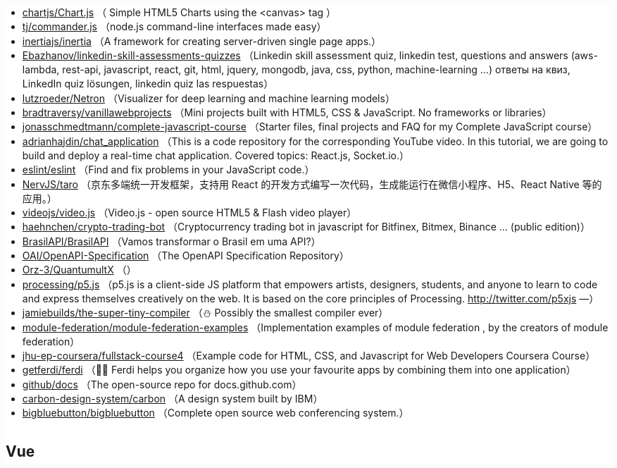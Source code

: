* [chartjs/Chart.js](https://github.com/chartjs/Chart.js) （
        Simple HTML5 Charts using the &lt;canvas&gt; tag
      ）
* [tj/commander.js](https://github.com/tj/commander.js) （node.js command-line interfaces made easy）
* [inertiajs/inertia](https://github.com/inertiajs/inertia) （A framework for creating server-driven single page apps.）
* [Ebazhanov/linkedin-skill-assessments-quizzes](https://github.com/Ebazhanov/linkedin-skill-assessments-quizzes) （Linkedin skill assessment quiz, linkedin test, questions and answers (aws-lambda, rest-api, javascript, react, git, html, jquery, mongodb, java, css, python, machine-learning ...) ответы на квиз, LinkedIn quiz lösungen, linkedin quiz las respuestas）
* [lutzroeder/Netron](https://github.com/lutzroeder/Netron) （Visualizer for deep learning and machine learning models）
* [bradtraversy/vanillawebprojects](https://github.com/bradtraversy/vanillawebprojects) （Mini projects built with HTML5, CSS &amp; JavaScript. No frameworks or libraries）
* [jonasschmedtmann/complete-javascript-course](https://github.com/jonasschmedtmann/complete-javascript-course) （Starter files, final projects and FAQ for my Complete JavaScript course）
* [adrianhajdin/chat_application](https://github.com/adrianhajdin/chat_application) （This is a code repository for the corresponding YouTube video. In this tutorial, we are going to build and deploy a real-time chat application. Covered topics: React.js, Socket.io.）
* [eslint/eslint](https://github.com/eslint/eslint) （Find and fix problems in your JavaScript code.）
* [NervJS/taro](https://github.com/NervJS/taro) （京东多端统一开发框架，支持用 React 的开发方式编写一次代码，生成能运行在微信小程序、H5、React Native 等的应用。）
* [videojs/video.js](https://github.com/videojs/video.js) （Video.js - open source HTML5 &amp; Flash video player）
* [haehnchen/crypto-trading-bot](https://github.com/haehnchen/crypto-trading-bot) （Cryptocurrency trading bot in javascript for Bitfinex, Bitmex, Binance ... (public edition)）
* [BrasilAPI/BrasilAPI](https://github.com/BrasilAPI/BrasilAPI) （Vamos transformar o Brasil em uma API?）
* [OAI/OpenAPI-Specification](https://github.com/OAI/OpenAPI-Specification) （The OpenAPI Specification Repository）
* [Orz-3/QuantumultX](https://github.com/Orz-3/QuantumultX) （）
* [processing/p5.js](https://github.com/processing/p5.js) （p5.js is a client-side JS platform that empowers artists, designers, students, and anyone to learn to code and express themselves creatively on the web. It is based on the core principles of Processing. <a href="http://twitter.com/p5xjs" rel="nofollow">http://twitter.com/p5xjs</a> —）
* [jamiebuilds/the-super-tiny-compiler](https://github.com/jamiebuilds/the-super-tiny-compiler) （&#x26c4; Possibly the smallest compiler ever）
* [module-federation/module-federation-examples](https://github.com/module-federation/module-federation-examples) （Implementation examples of module federation , by the creators of module federation）
* [jhu-ep-coursera/fullstack-course4](https://github.com/jhu-ep-coursera/fullstack-course4) （Example code for HTML, CSS, and Javascript for Web Developers Coursera Course）
* [getferdi/ferdi](https://github.com/getferdi/ferdi) （&#x1f9d4;&#x1f3fd; Ferdi helps you organize how you use your favourite apps by combining them into one application）
* [github/docs](https://github.com/github/docs) （The open-source repo for docs.github.com）
* [carbon-design-system/carbon](https://github.com/carbon-design-system/carbon) （A design system built by IBM）
* [bigbluebutton/bigbluebutton](https://github.com/bigbluebutton/bigbluebutton) （Complete open source web conferencing system.）

## Vue
